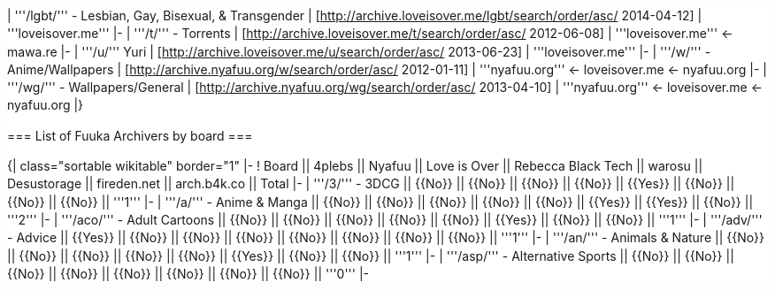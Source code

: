 | '''/lgbt/''' - Lesbian, Gay, Bisexual, & Transgender
| [http://archive.loveisover.me/lgbt/search/order/asc/ 2014-04-12]
| '''loveisover.me'''
|-
| '''/t/''' - Torrents
| [http://archive.loveisover.me/t/search/order/asc/ 2012-06-08]
| '''loveisover.me''' <- mawa.re
|-
| '''/u/''' Yuri
| [http://archive.loveisover.me/u/search/order/asc/ 2013-06-23]
| '''loveisover.me'''
|-
| '''/w/''' - Anime/Wallpapers
| [http://archive.nyafuu.org/w/search/order/asc/ 2012-01-11]
| '''nyafuu.org''' <- loveisover.me <- nyafuu.org
|-
| '''/wg/''' - Wallpapers/General
| [http://archive.nyafuu.org/wg/search/order/asc/ 2013-04-10]
| '''nyafuu.org''' <- loveisover.me <- nyafuu.org
|}

=== List of Fuuka Archivers by board ===

{| class="sortable wikitable" border="1"
|-
! Board || 4plebs || Nyafuu || Love is Over || Rebecca Black Tech || warosu || Desustorage || fireden.net || arch.b4k.co || Total
|-
| '''/3/''' - 3DCG || {{No}} || {{No}} || {{No}} || {{No}} || {{Yes}} || {{No}} || {{No}} || {{No}} || '''1'''
|-
| '''/a/''' - Anime & Manga || {{No}} || {{No}} || {{No}} || {{No}} || {{No}} || {{Yes}} || {{Yes}} || {{No}} || '''2'''
|-
| '''/aco/''' - Adult Cartoons || {{No}} || {{No}} || {{No}} || {{No}} || {{No}} || {{Yes}} || {{No}} || {{No}} || '''1'''
|-
| '''/adv/''' - Advice || {{Yes}} || {{No}} || {{No}} || {{No}} || {{No}} || {{No}} || {{No}} || {{No}} || '''1'''
|-
| '''/an/''' - Animals & Nature || {{No}} || {{No}} || {{No}} || {{No}} || {{No}} || {{Yes}} || {{No}} || {{No}} || '''1'''
|-
| '''/asp/''' - Alternative Sports || {{No}} || {{No}} || {{No}} || {{No}} || {{No}} || {{No}} || {{No}} || {{No}} || '''0'''
|-

[//]: #![](http://i.imgur.com/Gm7szlY.jpg)